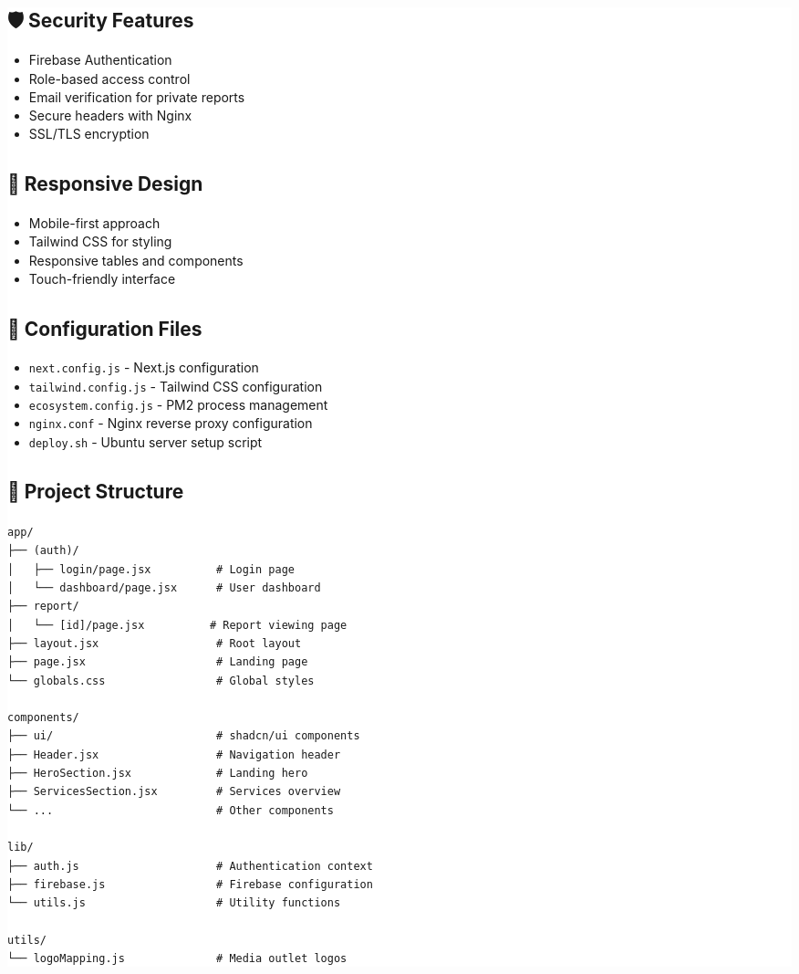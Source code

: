 ## 🛡️ Security Features

- Firebase Authentication
- Role-based access control
- Email verification for private reports
- Secure headers with Nginx
- SSL/TLS encryption

## 📱 Responsive Design

- Mobile-first approach
- Tailwind CSS for styling
- Responsive tables and components
- Touch-friendly interface

## 🔧 Configuration Files

- `next.config.js` - Next.js configuration
- `tailwind.config.js` - Tailwind CSS configuration
- `ecosystem.config.js` - PM2 process management
- `nginx.conf` - Nginx reverse proxy configuration
- `deploy.sh` - Ubuntu server setup script

## 📁 Project Structure

```
app/
├── (auth)/
│   ├── login/page.jsx          # Login page
│   └── dashboard/page.jsx      # User dashboard
├── report/
│   └── [id]/page.jsx          # Report viewing page
├── layout.jsx                  # Root layout
├── page.jsx                    # Landing page
└── globals.css                 # Global styles

components/
├── ui/                         # shadcn/ui components
├── Header.jsx                  # Navigation header
├── HeroSection.jsx             # Landing hero
├── ServicesSection.jsx         # Services overview
└── ...                         # Other components

lib/
├── auth.js                     # Authentication context
├── firebase.js                 # Firebase configuration
└── utils.js                    # Utility functions

utils/
└── logoMapping.js              # Media outlet logos
```
